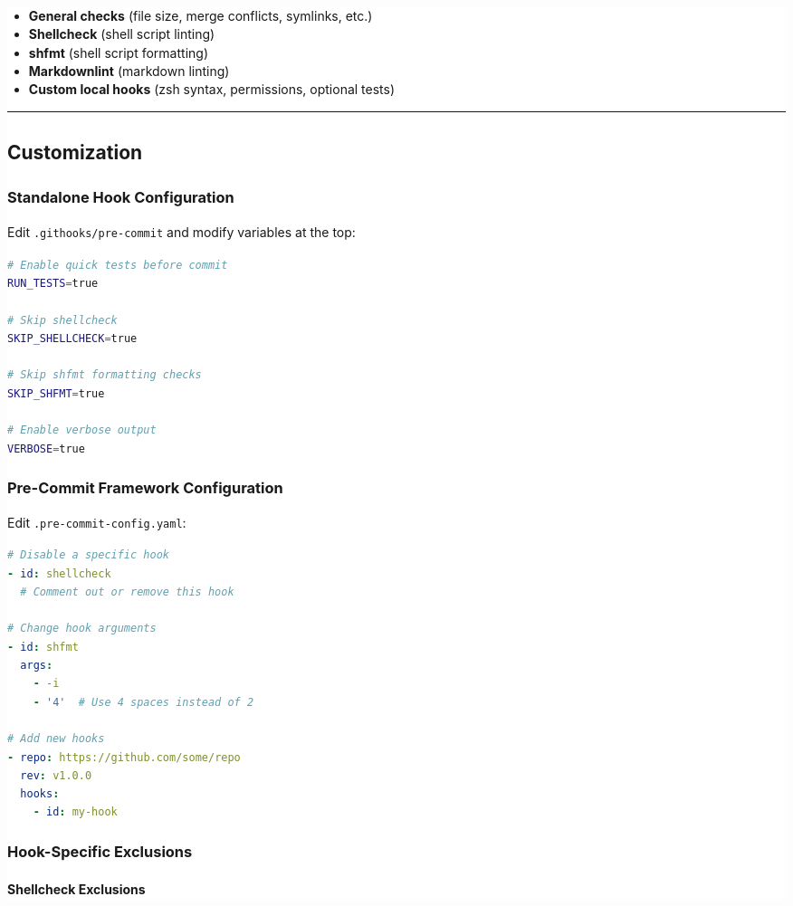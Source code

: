 - **General checks** (file size, merge conflicts, symlinks, etc.)
- **Shellcheck** (shell script linting)
- **shfmt** (shell script formatting)
- **Markdownlint** (markdown linting)
- **Custom local hooks** (zsh syntax, permissions, optional tests)

---

## Customization

### Standalone Hook Configuration

Edit `.githooks/pre-commit` and modify variables at the top:

```zsh
# Enable quick tests before commit
RUN_TESTS=true

# Skip shellcheck
SKIP_SHELLCHECK=true

# Skip shfmt formatting checks
SKIP_SHFMT=true

# Enable verbose output
VERBOSE=true
```

### Pre-Commit Framework Configuration

Edit `.pre-commit-config.yaml`:

```yaml
# Disable a specific hook
- id: shellcheck
  # Comment out or remove this hook

# Change hook arguments
- id: shfmt
  args:
    - -i
    - '4'  # Use 4 spaces instead of 2

# Add new hooks
- repo: https://github.com/some/repo
  rev: v1.0.0
  hooks:
    - id: my-hook
```

### Hook-Specific Exclusions

#### Shellcheck Exclusions
